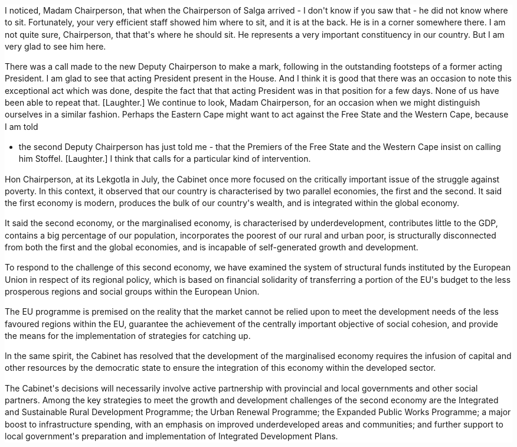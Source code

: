 I noticed, Madam Chairperson, that when the Chairperson of Salga  arrived  -
I don't know if you saw that - he did not know where  to  sit.  Fortunately,
your very efficient staff showed him where to sit, and it is  at  the  back.
He is in a corner somewhere there. I am not quite  sure,  Chairperson,  that
that's where he should sit. He represents a very important  constituency  in
our country. But I am very glad to see him here.

There was a call made  to  the  new  Deputy  Chairperson  to  make  a  mark,
following in the outstanding footsteps of a former acting  President.  I  am
glad to see that acting President present in the House. And I  think  it  is
good that there was an occasion to  note  this  exceptional  act  which  was
done, despite the fact that that acting President was in that  position  for
a few days. None of us  have  been  able  to  repeat  that.  [Laughter.]  We
continue  to  look,  Madam  Chairperson,  for  an  occasion  when  we  might
distinguish ourselves in a similar fashion. Perhaps the Eastern  Cape  might
want to act against the Free State and the Western Cape, because I  am  told
- the second Deputy Chairperson has just told me - that the Premiers of  the
Free State and the Western Cape insist on calling him  Stoffel.  [Laughter.]
I think that calls for a particular kind of intervention.

Hon Chairperson, at its Lekgotla in July, the Cabinet once more  focused  on
the critically important issue of the  struggle  against  poverty.  In  this
context, it observed that our  country  is  characterised  by  two  parallel
economies, the first and the second. It said the first  economy  is  modern,
produces the bulk of our country's wealth,  and  is  integrated  within  the
global economy.

It said the second economy, or the marginalised  economy,  is  characterised
by  underdevelopment,  contributes  little  to  the  GDP,  contains  a   big
percentage of our population, incorporates the  poorest  of  our  rural  and
urban poor, is structurally disconnected from both the first and the  global
economies, and is incapable of self-generated growth and development.

To respond to the challenge of this second economy,  we  have  examined  the
system of structural funds instituted by the European Union  in  respect  of
its regional policy, which is based on financial solidarity of  transferring
a portion of the EU's budget to  the  less  prosperous  regions  and  social
groups within the European Union.

The EU programme is premised on  the  reality  that  the  market  cannot  be
relied upon to meet the development  needs  of  the  less  favoured  regions
within  the  EU,  guarantee  the  achievement  of  the  centrally  important
objective of social cohesion, and provide the means for  the  implementation
of strategies for catching up.

In the same spirit, the Cabinet has resolved that  the  development  of  the
marginalised economy requires the infusion of capital  and  other  resources
by the democratic state to ensure the integration  of  this  economy  within
the developed sector.

The Cabinet's decisions will necessarily  involve  active  partnership  with
provincial and local governments and other social partners.  Among  the  key
strategies to meet the growth  and  development  challenges  of  the  second
economy are the Integrated and Sustainable Rural Development Programme;  the
Urban Renewal Programme; the Expanded Public Works Programme; a major  boost
to infrastructure spending, with  an  emphasis  on  improved  underdeveloped
areas  and  communities;  and  further   support   to   local   government's
preparation and implementation of Integrated Development Plans.
